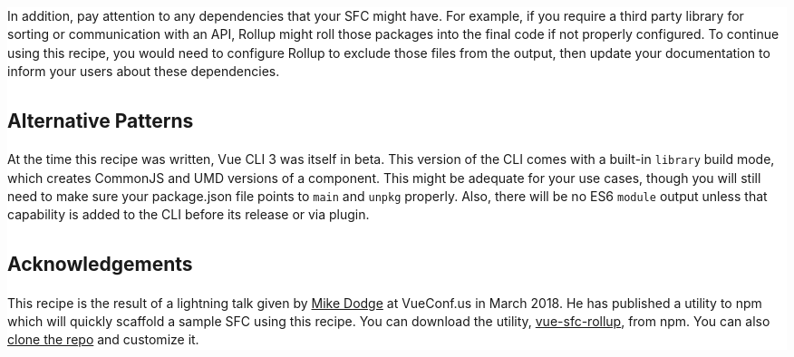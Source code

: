 In addition, pay attention to any dependencies that your SFC might have. For example, if you require a third party library for sorting or communication with an API, Rollup might roll those packages into the final code if not properly configured. To continue using this recipe, you would need to configure Rollup to exclude those files from the output, then update your documentation to inform your users about these dependencies.

## Alternative Patterns

At the time this recipe was written, Vue CLI 3 was itself in beta. This version of the CLI comes with a built-in `library` build mode, which creates CommonJS and UMD versions of a component. This might be adequate for your use cases, though you will still need to make sure your package.json file points to `main` and `unpkg` properly. Also, there will be no ES6 `module` output unless that capability is added to the CLI before its release or via plugin.

## Acknowledgements

This recipe is the result of a lightning talk given by [Mike Dodge](https://twitter.com/mgdodgeycode) at VueConf.us in March 2018. He has published a utility to npm which will quickly scaffold a sample SFC using this recipe. You can download the utility, [vue-sfc-rollup](https://www.npmjs.com/package/vue-sfc-rollup), from npm. You can also [clone the repo](https://github.com/team-innovation/vue-sfc-rollup) and customize it.
